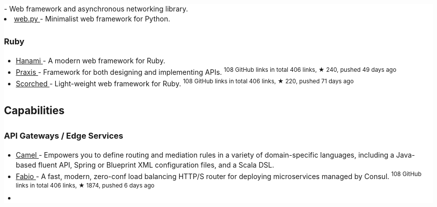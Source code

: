   </a>
  - Web framework and asynchronous networking library.
 </li>
 <li>
  <a href="http://webpy.org/">
   web.py
  </a>
  - Minimalist web framework for Python.
 </li>
</ul>
<h3>
 Ruby
</h3>
<ul>
 <li>
  <a href="https://github.com/hanami">
   Hanami
  </a>
  - A modern web framework for Ruby.
 </li>
 <li>
  <a href="https://github.com/rightscale/praxis">
   Praxis
  </a>
  - Framework for both designing and implementing APIs.
  <sup>
   108 GitHub links in total 406 links, &#9733 240, pushed 49 days ago
  </sup>
 </li>
 <li>
  <a href="https://github.com/wardrop/Scorched">
   Scorched
  </a>
  - Light-weight web framework for Ruby.
  <sup>
   108 GitHub links in total 406 links, &#9733 220, pushed 71 days ago
  </sup>
 </li>
</ul>
<h2>
 Capabilities
</h2>
<h3>
 API Gateways / Edge Services
</h3>
<ul>
 <li>
  <a href="http://camel.apache.org/">
   Camel
  </a>
  - Empowers you to define routing and mediation rules in a variety of domain-specific languages, including a Java-based fluent API, Spring or Blueprint XML configuration files, and a Scala DSL.
 </li>
 <li>
  <a href="https://github.com/eBay/fabio">
   Fabio
  </a>
  - A fast, modern, zero-conf load balancing HTTP/S router for deploying microservices managed by Consul.
  <sup>
   108 GitHub links in total 406 links, &#9733 1874, pushed 6 days ago
  </sup>
 </li>
 <li>